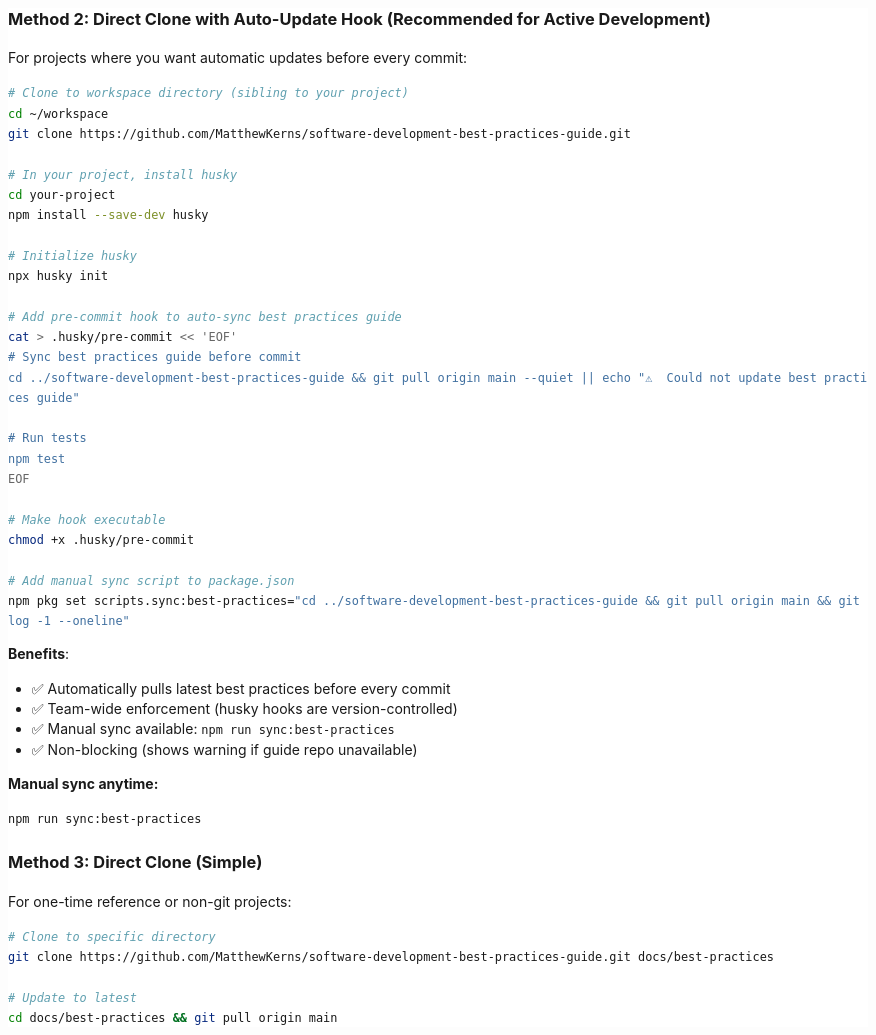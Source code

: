 ### Method 2: Direct Clone with Auto-Update Hook (Recommended for Active Development)

For projects where you want automatic updates before every commit:

```bash
# Clone to workspace directory (sibling to your project)
cd ~/workspace
git clone https://github.com/MatthewKerns/software-development-best-practices-guide.git

# In your project, install husky
cd your-project
npm install --save-dev husky

# Initialize husky
npx husky init

# Add pre-commit hook to auto-sync best practices guide
cat > .husky/pre-commit << 'EOF'
# Sync best practices guide before commit
cd ../software-development-best-practices-guide && git pull origin main --quiet || echo "⚠️  Could not update best practices guide"

# Run tests
npm test
EOF

# Make hook executable
chmod +x .husky/pre-commit

# Add manual sync script to package.json
npm pkg set scripts.sync:best-practices="cd ../software-development-best-practices-guide && git pull origin main && git log -1 --oneline"
```

**Benefits**:
- ✅ Automatically pulls latest best practices before every commit
- ✅ Team-wide enforcement (husky hooks are version-controlled)
- ✅ Manual sync available: `npm run sync:best-practices`
- ✅ Non-blocking (shows warning if guide repo unavailable)

**Manual sync anytime:**
```bash
npm run sync:best-practices
```

### Method 3: Direct Clone (Simple)

For one-time reference or non-git projects:

```bash
# Clone to specific directory
git clone https://github.com/MatthewKerns/software-development-best-practices-guide.git docs/best-practices

# Update to latest
cd docs/best-practices && git pull origin main
```
